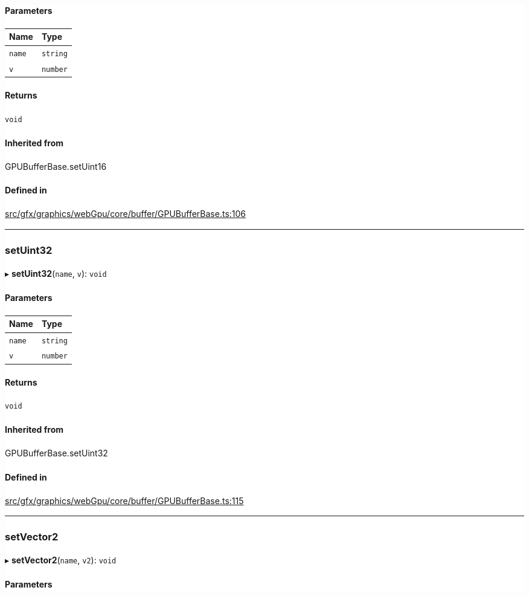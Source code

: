 #### Parameters

| Name | Type |
| :------ | :------ |
| `name` | `string` |
| `v` | `number` |

#### Returns

`void`

#### Inherited from

GPUBufferBase.setUint16

#### Defined in

[src/gfx/graphics/webGpu/core/buffer/GPUBufferBase.ts:106](https://github.com/Orillusion/orillusion/blob/main/src/gfx/graphics/webGpu/core/buffer/GPUBufferBase.ts#L106)

___

### setUint32

▸ **setUint32**(`name`, `v`): `void`

#### Parameters

| Name | Type |
| :------ | :------ |
| `name` | `string` |
| `v` | `number` |

#### Returns

`void`

#### Inherited from

GPUBufferBase.setUint32

#### Defined in

[src/gfx/graphics/webGpu/core/buffer/GPUBufferBase.ts:115](https://github.com/Orillusion/orillusion/blob/main/src/gfx/graphics/webGpu/core/buffer/GPUBufferBase.ts#L115)

___

### setVector2

▸ **setVector2**(`name`, `v2`): `void`

#### Parameters
